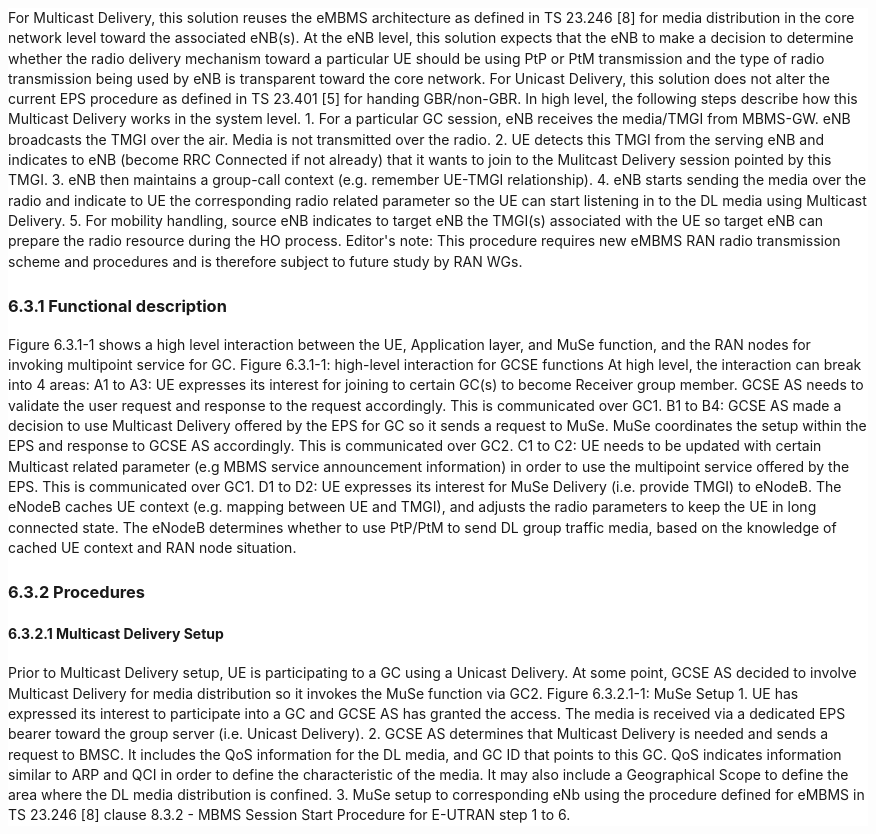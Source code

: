 For Multicast Delivery, this solution reuses the eMBMS architecture as defined
in TS 23.246 [8] for media distribution in the core network level toward the
associated eNB(s). At the eNB level, this solution expects that the eNB to
make a decision to determine whether the radio delivery mechanism toward a
particular UE should be using PtP or PtM transmission and the type of radio
transmission being used by eNB is transparent toward the core network.
For Unicast Delivery, this solution does not alter the current EPS procedure
as defined in TS 23.401 [5] for handing GBR/non-GBR.
In high level, the following steps describe how this Multicast Delivery works
in the system level.
1\. For a particular GC session, eNB receives the media/TMGI from MBMS-GW. eNB
broadcasts the TMGI over the air. Media is not transmitted over the radio.
2\. UE detects this TMGI from the serving eNB and indicates to eNB (become RRC
Connected if not already) that it wants to join to the Mulitcast Delivery
session pointed by this TMGI.
3\. eNB then maintains a group-call context (e.g. remember UE-TMGI
relationship).
4\. eNB starts sending the media over the radio and indicate to UE the
corresponding radio related parameter so the UE can start listening in to the
DL media using Multicast Delivery.
5\. For mobility handling, source eNB indicates to target eNB the TMGI(s)
associated with the UE so target eNB can prepare the radio resource during the
HO process.
Editor\'s note: This procedure requires new eMBMS RAN radio transmission
scheme and procedures and is therefore subject to future study by RAN WGs.
### 6.3.1 Functional description
Figure 6.3.1-1 shows a high level interaction between the UE, Application
layer, and MuSe function, and the RAN nodes for invoking multipoint service
for GC.
Figure 6.3.1-1: high-level interaction for GCSE functions
At high level, the interaction can break into 4 areas:
A1 to A3: UE expresses its interest for joining to certain GC(s) to become
Receiver group member. GCSE AS needs to validate the user request and response
to the request accordingly. This is communicated over GC1.
B1 to B4: GCSE AS made a decision to use Multicast Delivery offered by the EPS
for GC so it sends a request to MuSe. MuSe coordinates the setup within the
EPS and response to GCSE AS accordingly. This is communicated over GC2.
C1 to C2: UE needs to be updated with certain Multicast related parameter (e.g
MBMS service announcement information) in order to use the multipoint service
offered by the EPS. This is communicated over GC1.
D1 to D2: UE expresses its interest for MuSe Delivery (i.e. provide TMGI) to
eNodeB. The eNodeB caches UE context (e.g. mapping between UE and TMGI), and
adjusts the radio parameters to keep the UE in long connected state. The
eNodeB determines whether to use PtP/PtM to send DL group traffic media, based
on the knowledge of cached UE context and RAN node situation.
### 6.3.2 Procedures
#### 6.3.2.1 Multicast Delivery Setup
Prior to Multicast Delivery setup, UE is participating to a GC using a Unicast
Delivery. At some point, GCSE AS decided to involve Multicast Delivery for
media distribution so it invokes the MuSe function via GC2.
Figure 6.3.2.1-1: MuSe Setup
1\. UE has expressed its interest to participate into a GC and GCSE AS has
granted the access. The media is received via a dedicated EPS bearer toward
the group server (i.e. Unicast Delivery).
2\. GCSE AS determines that Multicast Delivery is needed and sends a request
to BMSC. It includes the QoS information for the DL media, and GC ID that
points to this GC. QoS indicates information similar to ARP and QCI in order
to define the characteristic of the media. It may also include a Geographical
Scope to define the area where the DL media distribution is confined.
3\. MuSe setup to corresponding eNb using the procedure defined for eMBMS in
TS 23.246 [8] clause 8.3.2 - MBMS Session Start Procedure for E-UTRAN step 1
to 6.